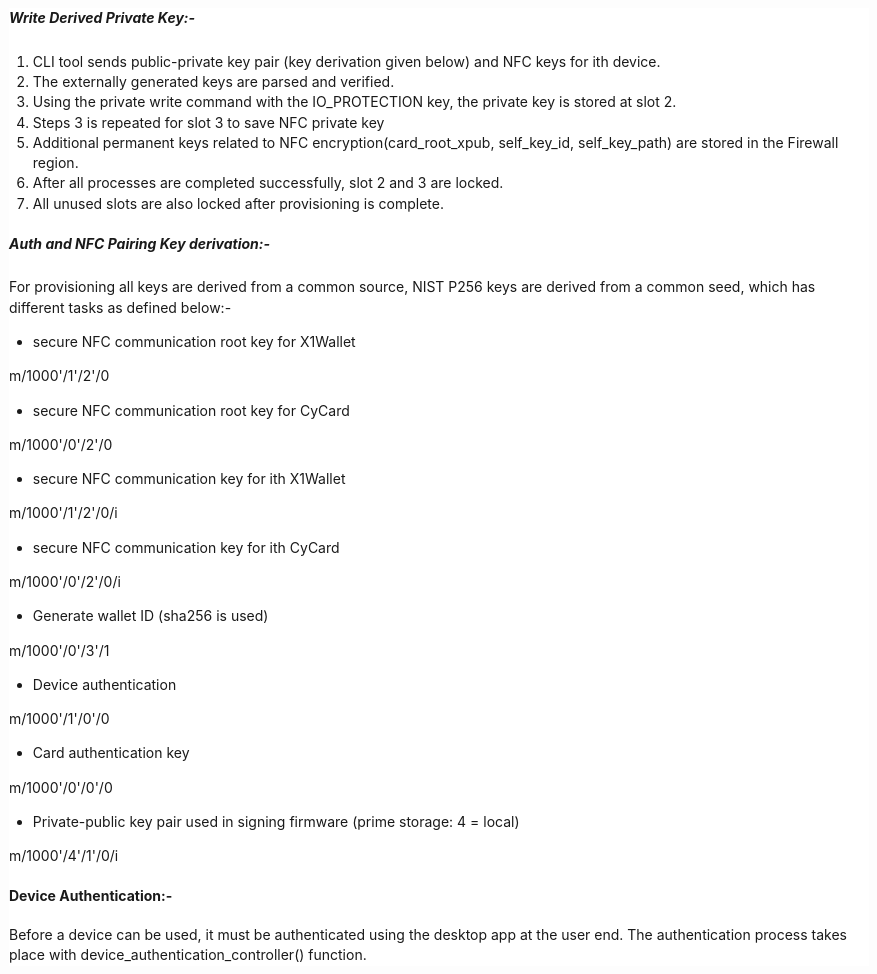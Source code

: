 ##### Write Derived Private Key:-

1.  CLI tool sends public-private key pair (key derivation given below) and NFC keys for ith device.
2.  The externally generated keys are parsed and verified.
3.  Using the private write command with the IO\_PROTECTION key, the private key is stored at slot 2.
4.  Steps 3 is repeated for slot 3 to save NFC private key
5.  Additional permanent keys related to NFC encryption(card_root_xpub, self_key_id, self_key_path) are stored in the Firewall region.
6.  After all processes are completed successfully, slot 2 and 3 are locked.
7.  All unused slots are also locked after provisioning is complete.

##### Auth and NFC Pairing Key derivation:-

For provisioning all keys are derived from a common source, NIST P256 keys are derived from a common seed, which has different tasks as defined below:-

*   secure NFC communication root key for X1Wallet

m/1000'/1'/2'/0

*   secure NFC communication root key for CyCard

m/1000'/0'/2'/0

*   secure NFC communication key for ith X1Wallet

m/1000'/1'/2'/0/i

*   secure NFC communication key for ith CyCard

m/1000'/0'/2'/0/i

*   Generate wallet ID (sha256 is used)

m/1000'/0'/3'/1

*   Device authentication

m/1000'/1'/0'/0

*   Card authentication key

m/1000'/0'/0'/0

*   Private-public key pair used in signing firmware (prime storage: 4 = local)

m/1000'/4'/1'/0/i

#### Device Authentication:-

Before a device can be used, it must be authenticated using the desktop app at the user end. The authentication process takes place with device\_authentication\_controller() function.
